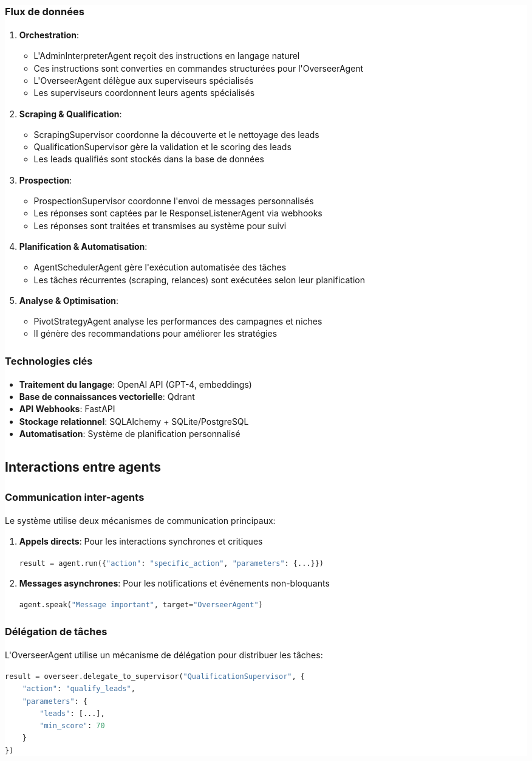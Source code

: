 ### Flux de données

1. **Orchestration**:
   - L'AdminInterpreterAgent reçoit des instructions en langage naturel
   - Ces instructions sont converties en commandes structurées pour l'OverseerAgent
   - L'OverseerAgent délègue aux superviseurs spécialisés
   - Les superviseurs coordonnent leurs agents spécialisés

2. **Scraping & Qualification**:
   - ScrapingSupervisor coordonne la découverte et le nettoyage des leads
   - QualificationSupervisor gère la validation et le scoring des leads
   - Les leads qualifiés sont stockés dans la base de données

3. **Prospection**:
   - ProspectionSupervisor coordonne l'envoi de messages personnalisés
   - Les réponses sont captées par le ResponseListenerAgent via webhooks
   - Les réponses sont traitées et transmises au système pour suivi

4. **Planification & Automatisation**:
   - AgentSchedulerAgent gère l'exécution automatisée des tâches
   - Les tâches récurrentes (scraping, relances) sont exécutées selon leur planification

5. **Analyse & Optimisation**:
   - PivotStrategyAgent analyse les performances des campagnes et niches
   - Il génère des recommandations pour améliorer les stratégies

### Technologies clés

- **Traitement du langage**: OpenAI API (GPT-4, embeddings)
- **Base de connaissances vectorielle**: Qdrant
- **API Webhooks**: FastAPI
- **Stockage relationnel**: SQLAlchemy + SQLite/PostgreSQL
- **Automatisation**: Système de planification personnalisé

## Interactions entre agents

### Communication inter-agents

Le système utilise deux mécanismes de communication principaux:

1. **Appels directs**: Pour les interactions synchrones et critiques
   ```python
   result = agent.run({"action": "specific_action", "parameters": {...}})
   ```

2. **Messages asynchrones**: Pour les notifications et événements non-bloquants
   ```python
   agent.speak("Message important", target="OverseerAgent")
   ```

### Délégation de tâches

L'OverseerAgent utilise un mécanisme de délégation pour distribuer les tâches:

```python
result = overseer.delegate_to_supervisor("QualificationSupervisor", {
    "action": "qualify_leads",
    "parameters": {
        "leads": [...],
        "min_score": 70
    }
})
```
